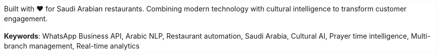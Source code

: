 
Built with ❤️ for Saudi Arabian restaurants. Combining modern technology with cultural intelligence to transform customer engagement.

**Keywords**: WhatsApp Business API, Arabic NLP, Restaurant automation, Saudi Arabia, Cultural AI, Prayer time intelligence, Multi-branch management, Real-time analytics